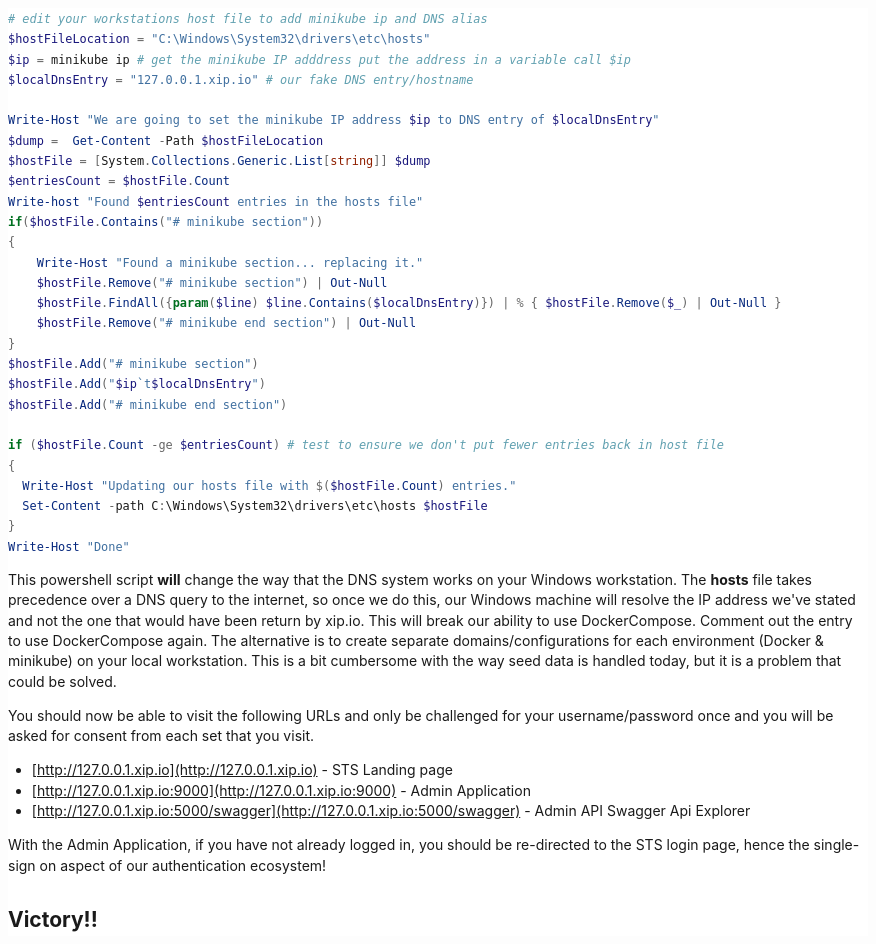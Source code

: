 ```powershell
# edit your workstations host file to add minikube ip and DNS alias
$hostFileLocation = "C:\Windows\System32\drivers\etc\hosts"
$ip = minikube ip # get the minikube IP adddress put the address in a variable call $ip
$localDnsEntry = "127.0.0.1.xip.io" # our fake DNS entry/hostname

Write-Host "We are going to set the minikube IP address $ip to DNS entry of $localDnsEntry"
$dump =  Get-Content -Path $hostFileLocation
$hostFile = [System.Collections.Generic.List[string]] $dump
$entriesCount = $hostFile.Count
Write-host "Found $entriesCount entries in the hosts file"
if($hostFile.Contains("# minikube section"))
{
    Write-Host "Found a minikube section... replacing it."
    $hostFile.Remove("# minikube section") | Out-Null
    $hostFile.FindAll({param($line) $line.Contains($localDnsEntry)}) | % { $hostFile.Remove($_) | Out-Null }
    $hostFile.Remove("# minikube end section") | Out-Null
}
$hostFile.Add("# minikube section")
$hostFile.Add("$ip`t$localDnsEntry")
$hostFile.Add("# minikube end section")

if ($hostFile.Count -ge $entriesCount) # test to ensure we don't put fewer entries back in host file
{
  Write-Host "Updating our hosts file with $($hostFile.Count) entries."
  Set-Content -path C:\Windows\System32\drivers\etc\hosts $hostFile
}
Write-Host "Done"
```

This powershell script **will** change the way that the DNS system works on your Windows workstation. The **hosts** file takes precedence over a DNS query to the internet, so once we do this, our Windows machine will resolve the IP address we've stated and not the one that would have been return by xip.io. This will break our ability to use DockerCompose. Comment out the entry to use DockerCompose again. The alternative is to create separate domains/configurations for each environment (Docker & minikube) on your local workstation. This is a bit cumbersome with the way seed data is handled today, but it is a problem that could be solved.

You should now be able to visit the following URLs and only be challenged for your username/password once and you will be asked for consent from each set that you visit.

- [http://127.0.0.1.xip.io](http://127.0.0.1.xip.io) - STS Landing page
- [http://127.0.0.1.xip.io:9000](http://127.0.0.1.xip.io:9000) - Admin Application
- [http://127.0.0.1.xip.io:5000/swagger](http://127.0.0.1.xip.io:5000/swagger) - Admin API Swagger Api Explorer

With the Admin Application, if you have not already logged in, you should be re-directed to the STS login page, hence the single-sign on aspect of our authentication ecosystem!

## Victory!!
